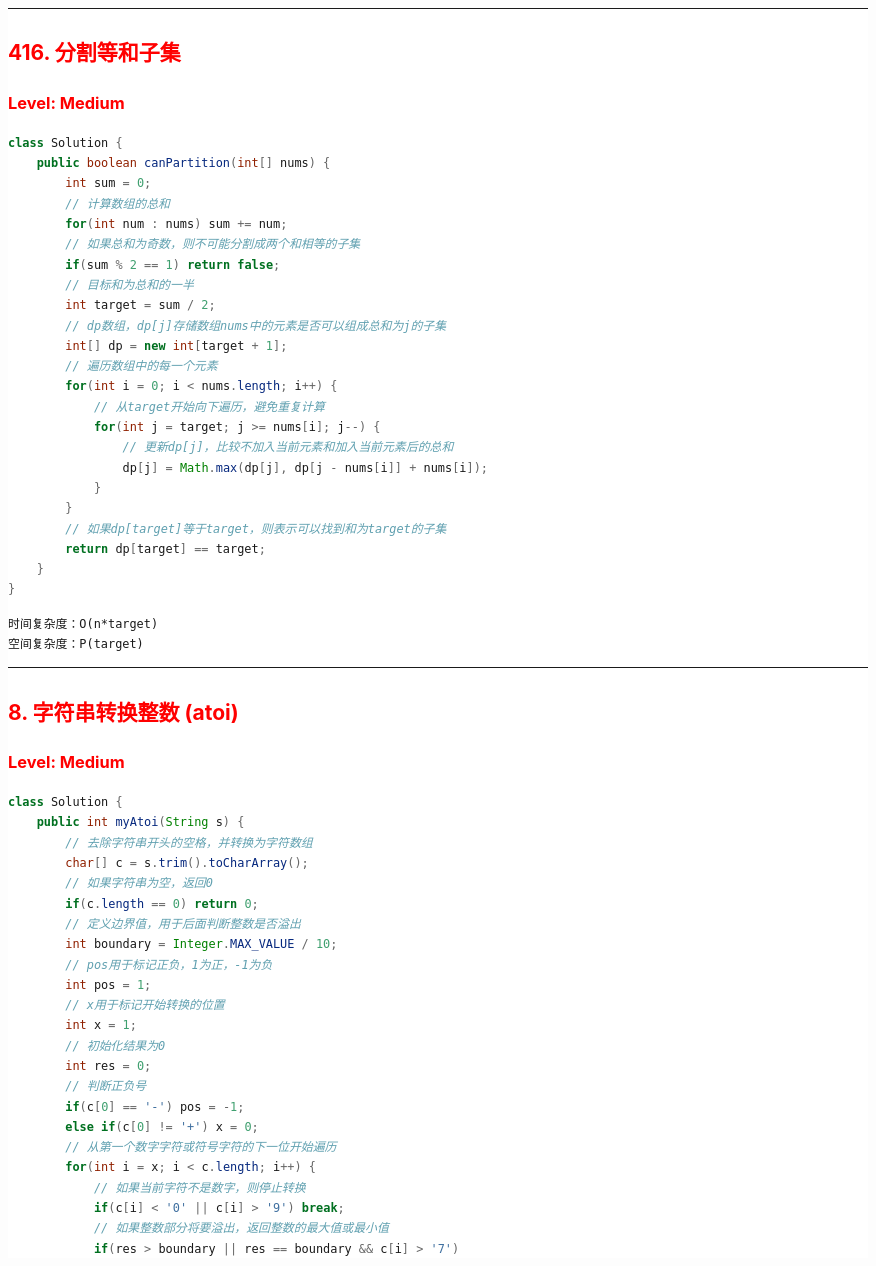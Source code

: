 ___
## <span style="color:red"  id = "416">416. 分割等和子集</span>
### <span style="color:red">Level: Medium</span>
```Java
class Solution {
    public boolean canPartition(int[] nums) {
        int sum = 0;
        // 计算数组的总和
        for(int num : nums) sum += num;
        // 如果总和为奇数，则不可能分割成两个和相等的子集
        if(sum % 2 == 1) return false;
        // 目标和为总和的一半
        int target = sum / 2;
        // dp数组，dp[j]存储数组nums中的元素是否可以组成总和为j的子集
        int[] dp = new int[target + 1];
        // 遍历数组中的每一个元素
        for(int i = 0; i < nums.length; i++) {
            // 从target开始向下遍历，避免重复计算
            for(int j = target; j >= nums[i]; j--) {
                // 更新dp[j]，比较不加入当前元素和加入当前元素后的总和
                dp[j] = Math.max(dp[j], dp[j - nums[i]] + nums[i]);
            }
        }
        // 如果dp[target]等于target，则表示可以找到和为target的子集
        return dp[target] == target;
    }
}
```
```
时间复杂度：O(n*target)
空间复杂度：P(target)
```

___
## <span style="color:red"  id = "8">8. 字符串转换整数 (atoi)</span>
### <span style="color:red">Level: Medium</span>
```Java
class Solution {
    public int myAtoi(String s) {
        // 去除字符串开头的空格，并转换为字符数组
        char[] c = s.trim().toCharArray();
        // 如果字符串为空，返回0
        if(c.length == 0) return 0;
        // 定义边界值，用于后面判断整数是否溢出
        int boundary = Integer.MAX_VALUE / 10;
        // pos用于标记正负，1为正，-1为负
        int pos = 1;
        // x用于标记开始转换的位置
        int x = 1;
        // 初始化结果为0
        int res = 0;
        // 判断正负号
        if(c[0] == '-') pos = -1;
        else if(c[0] != '+') x = 0;
        // 从第一个数字字符或符号字符的下一位开始遍历
        for(int i = x; i < c.length; i++) {
            // 如果当前字符不是数字，则停止转换
            if(c[i] < '0' || c[i] > '9') break;
            // 如果整数部分将要溢出，返回整数的最大值或最小值
            if(res > boundary || res == boundary && c[i] > '7')
```